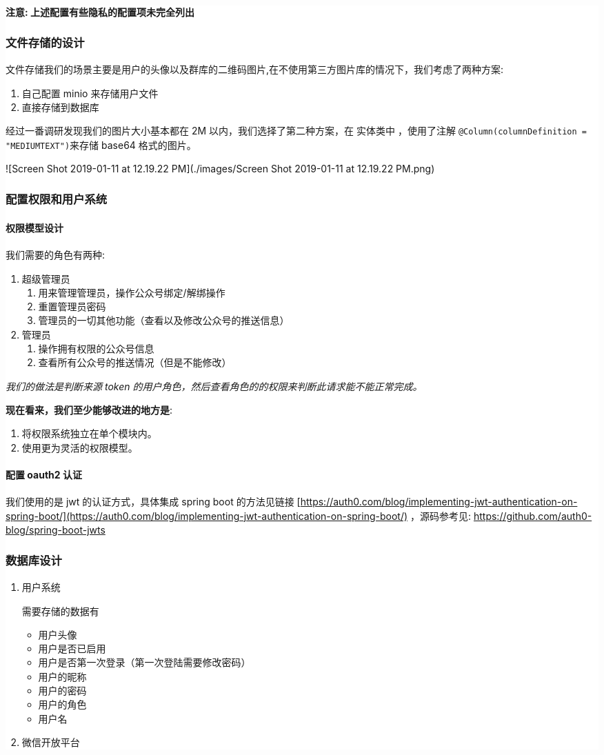 **注意: 上述配置有些隐私的配置项未完全列出**

### 文件存储的设计

文件存储我们的场景主要是用户的头像以及群库的二维码图片,在不使用第三方图片库的情况下，我们考虑了两种方案:

1. 自己配置 minio 来存储用户文件
2. 直接存储到数据库

经过一番调研发现我们的图片大小基本都在 2M 以内，我们选择了第二种方案，在 实体类中 ，使用了注解 `@Column(columnDefinition = "MEDIUMTEXT")`来存储 base64 格式的图片。

![Screen Shot 2019-01-11 at 12.19.22 PM](./images/Screen Shot 2019-01-11 at 12.19.22 PM.png)

### 配置权限和用户系统

#### 权限模型设计

我们需要的角色有两种:

1. 超级管理员
   1. 用来管理管理员，操作公众号绑定/解绑操作
   2. 重置管理员密码
   3. 管理员的一切其他功能（查看以及修改公众号的推送信息）
2. 管理员
   1. 操作拥有权限的公众号信息
   2. 查看所有公众号的推送情况（但是不能修改）

*我们的做法是判断来源 token 的用户角色，然后查看角色的的权限来判断此请求能不能正常完成。*



**现在看来，我们至少能够改进的地方是**:

1. 将权限系统独立在单个模块内。
2. 使用更为灵活的权限模型。

#### 配置 oauth2 认证

我们使用的是 jwt 的认证方式，具体集成 spring boot 的方法见链接 [https://auth0.com/blog/implementing-jwt-authentication-on-spring-boot/](https://auth0.com/blog/implementing-jwt-authentication-on-spring-boot/) ，源码参考见: https://github.com/auth0-blog/spring-boot-jwts

### 数据库设计
1. 用户系统

   需要存储的数据有

   * 用户头像
   * 用户是否已启用
   * 用户是否第一次登录（第一次登陆需要修改密码）
   * 用户的昵称
   * 用户的密码
   * 用户的角色
   * 用户名

2. 微信开放平台
